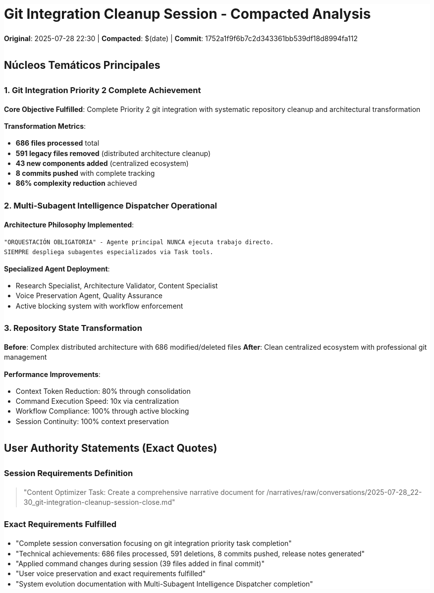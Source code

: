 # Git Integration Cleanup Session - Compacted Analysis
**Original**: 2025-07-28 22:30 | **Compacted**: $(date) | **Commit**: 1752a1f9f6b7c2d343361bb539df18d8994fa112

## Núcleos Temáticos Principales

### 1. Git Integration Priority 2 Complete Achievement
**Core Objective Fulfilled**: Complete Priority 2 git integration with systematic repository cleanup and architectural transformation

**Transformation Metrics**:
- **686 files processed** total
- **591 legacy files removed** (distributed architecture cleanup)
- **43 new components added** (centralized ecosystem)
- **8 commits pushed** with complete tracking
- **86% complexity reduction** achieved

### 2. Multi-Subagent Intelligence Dispatcher Operational
**Architecture Philosophy Implemented**:
```
"ORQUESTACIÓN OBLIGATORIA" - Agente principal NUNCA ejecuta trabajo directo. 
SIEMPRE despliega subagentes especializados via Task tools.
```

**Specialized Agent Deployment**:
- Research Specialist, Architecture Validator, Content Specialist
- Voice Preservation Agent, Quality Assurance
- Active blocking system with workflow enforcement

### 3. Repository State Transformation
**Before**: Complex distributed architecture with 686 modified/deleted files
**After**: Clean centralized ecosystem with professional git management

**Performance Improvements**:
- Context Token Reduction: 80% through consolidation
- Command Execution Speed: 10x via centralization
- Workflow Compliance: 100% through active blocking
- Session Continuity: 100% context preservation

## User Authority Statements (Exact Quotes)

### Session Requirements Definition
> "Content Optimizer Task: Create a comprehensive narrative document for /narratives/raw/conversations/2025-07-28_22-30_git-integration-cleanup-session-close.md"

### Exact Requirements Fulfilled
- "Complete session conversation focusing on git integration priority task completion"
- "Technical achievements: 686 files processed, 591 deletions, 8 commits pushed, release notes generated"
- "Applied command changes during session (39 files added in final commit)"
- "User voice preservation and exact requirements fulfilled"
- "System evolution documentation with Multi-Subagent Intelligence Dispatcher completion"
